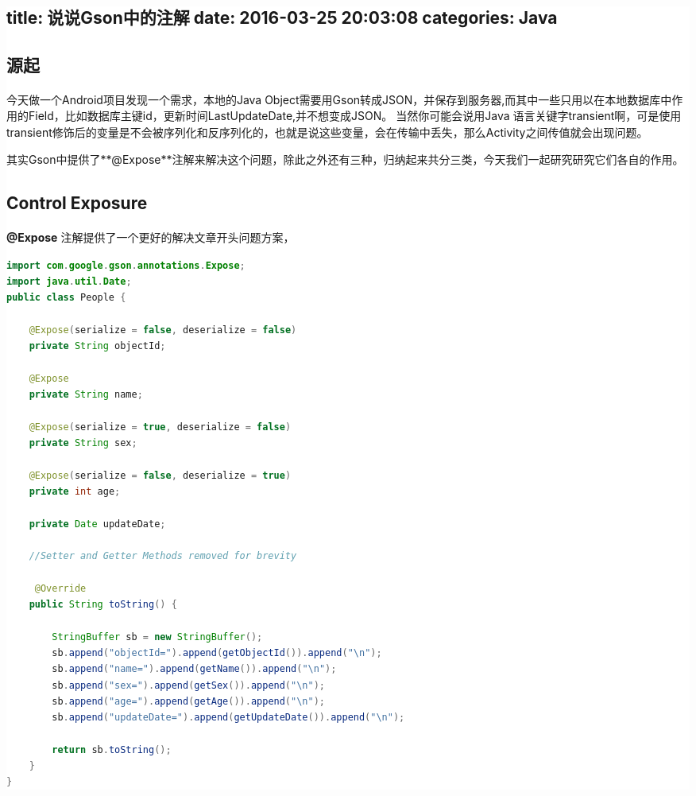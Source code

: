 title: 说说Gson中的注解
date: 2016-03-25 20:03:08
categories: Java
---

## 源起
今天做一个Android项目发现一个需求，本地的Java Object需要用Gson转成JSON，并保存到服务器,而其中一些只用以在本地数据库中作用的Field，比如数据库主键id，更新时间LastUpdateDate,并不想变成JSON。 当然你可能会说用Java 语言关键字transient啊，可是使用transient修饰后的变量是不会被序列化和反序列化的，也就是说这些变量，会在传输中丢失，那么Activity之间传值就会出现问题。

其实Gson中提供了**@Expose**注解来解决这个问题，除此之外还有三种，归纳起来共分三类，今天我们一起研究研究它们各自的作用。

## Control Exposure   
**@Expose** 注解提供了一个更好的解决文章开头问题方案，

``` java
import com.google.gson.annotations.Expose;
import java.util.Date;
public class People {

    @Expose(serialize = false, deserialize = false)
    private String objectId;

    @Expose
    private String name;

    @Expose(serialize = true, deserialize = false)
    private String sex;

    @Expose(serialize = false, deserialize = true)
    private int age;

    private Date updateDate;

    //Setter and Getter Methods removed for brevity

     @Override
    public String toString() {

        StringBuffer sb = new StringBuffer();
        sb.append("objectId=").append(getObjectId()).append("\n");
        sb.append("name=").append(getName()).append("\n");
        sb.append("sex=").append(getSex()).append("\n");
        sb.append("age=").append(getAge()).append("\n");
        sb.append("updateDate=").append(getUpdateDate()).append("\n");

        return sb.toString();
    }
}
```
